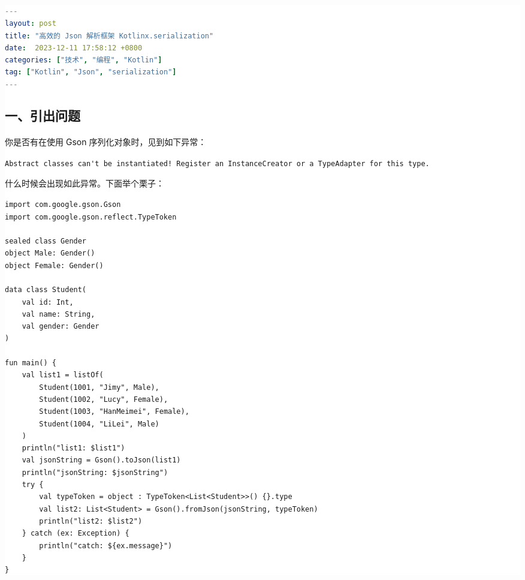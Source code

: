 ```yaml
---
layout: post
title: "高效的 Json 解析框架 Kotlinx.serialization"
date:  2023-12-11 17:58:12 +0800
categories: ["技术", "编程", "Kotlin"]
tag: ["Kotlin", "Json", "serialization"]
---
```


## 一、引出问题
你是否有在使用 Gson 序列化对象时，见到如下异常：

```
Abstract classes can't be instantiated! Register an InstanceCreator or a TypeAdapter for this type.
```

什么时候会出现如此异常。下面举个栗子：

```
import com.google.gson.Gson
import com.google.gson.reflect.TypeToken

sealed class Gender
object Male: Gender()
object Female: Gender()

data class Student(
    val id: Int,
    val name: String,
    val gender: Gender
)

fun main() {
    val list1 = listOf(
        Student(1001, "Jimy", Male),
        Student(1002, "Lucy", Female),
        Student(1003, "HanMeimei", Female),
        Student(1004, "LiLei", Male)
    )
    println("list1: $list1")
    val jsonString = Gson().toJson(list1)
    println("jsonString: $jsonString")
    try {
        val typeToken = object : TypeToken<List<Student>>() {}.type
        val list2: List<Student> = Gson().fromJson(jsonString, typeToken)
        println("list2: $list2")
    } catch (ex: Exception) {
        println("catch: ${ex.message}")
    }
}
```
